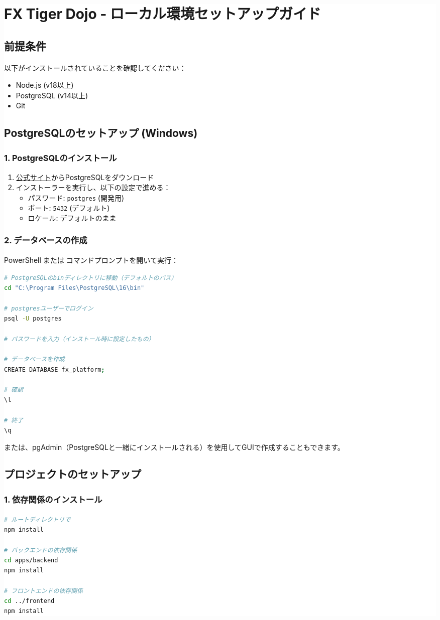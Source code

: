 # FX Tiger Dojo - ローカル環境セットアップガイド

## 前提条件

以下がインストールされていることを確認してください：
- Node.js (v18以上)
- PostgreSQL (v14以上)
- Git

## PostgreSQLのセットアップ (Windows)

### 1. PostgreSQLのインストール

1. [公式サイト](https://www.postgresql.org/download/windows/)からPostgreSQLをダウンロード
2. インストーラーを実行し、以下の設定で進める：
   - パスワード: `postgres` (開発用)
   - ポート: `5432` (デフォルト)
   - ロケール: デフォルトのまま

### 2. データベースの作成

PowerShell または コマンドプロンプトを開いて実行：

```bash
# PostgreSQLのbinディレクトリに移動（デフォルトのパス）
cd "C:\Program Files\PostgreSQL\16\bin"

# postgresユーザーでログイン
psql -U postgres

# パスワードを入力（インストール時に設定したもの）

# データベースを作成
CREATE DATABASE fx_platform;

# 確認
\l

# 終了
\q
```

または、pgAdmin（PostgreSQLと一緒にインストールされる）を使用してGUIで作成することもできます。

## プロジェクトのセットアップ

### 1. 依存関係のインストール

```bash
# ルートディレクトリで
npm install

# バックエンドの依存関係
cd apps/backend
npm install

# フロントエンドの依存関係
cd ../frontend
npm install
```
